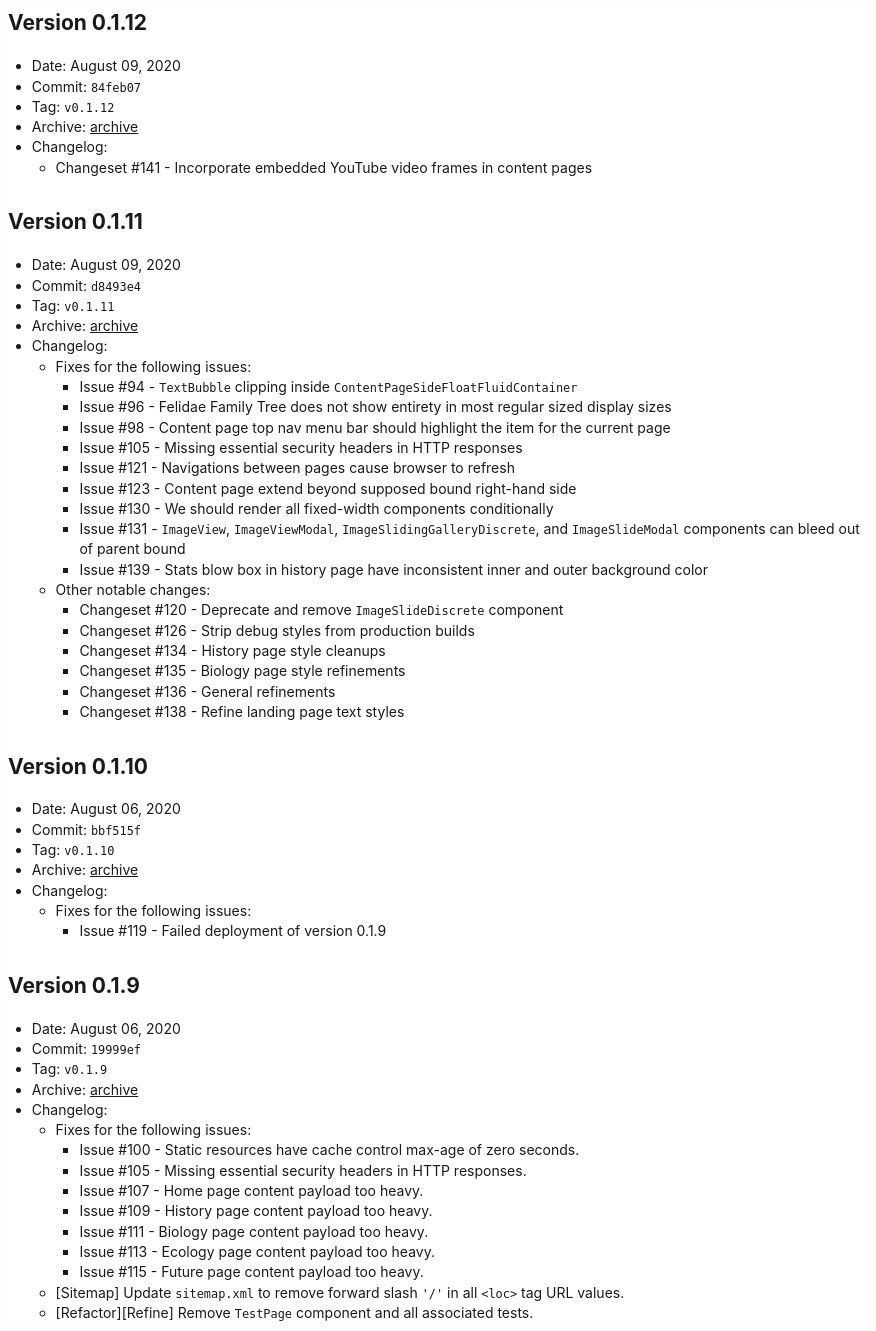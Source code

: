 ## Version 0.1.12

* Date: August 09, 2020
* Commit: `84feb07`
* Tag: `v0.1.12`
* Archive: [archive](https://github.com/tetrachrome/chewbaaka/releases/tag/v0.1.12)
* Changelog:
  * Changeset #141 - Incorporate embedded YouTube video frames in content pages

## Version 0.1.11

* Date: August 09, 2020
* Commit: `d8493e4`
* Tag: `v0.1.11`
* Archive: [archive](https://github.com/tetrachrome/chewbaaka/releases/tag/v0.1.11)
* Changelog:
  * Fixes for the following issues:
    * Issue #94 - `TextBubble` clipping inside `ContentPageSideFloatFluidContainer`
    * Issue #96 - Felidae Family Tree does not show entirety in most regular sized display sizes
    * Issue #98 - Content page top nav menu bar should highlight the item for the current page
    * Issue #105 - Missing essential security headers in HTTP responses
    * Issue #121 - Navigations between pages cause browser to refresh
    * Issue #123 - Content page extend beyond supposed bound right-hand side
    * Issue #130 - We should render all fixed-width components conditionally
    * Issue #131 - `ImageView`, `ImageViewModal`, `ImageSlidingGalleryDiscrete`, and `ImageSlideModal` components can bleed out of parent bound
    * Issue #139 - Stats blow box in history page have inconsistent inner and outer background color
  * Other notable changes:
    * Changeset #120 - Deprecate and remove `ImageSlideDiscrete` component
    * Changeset #126 - Strip debug styles from production builds
    * Changeset #134 - History page style cleanups
    * Changeset #135 - Biology page style refinements
    * Changeset #136 - General refinements
    * Changeset #138 - Refine landing page text styles

## Version 0.1.10

* Date: August 06, 2020
* Commit: `bbf515f`
* Tag: `v0.1.10`
* Archive: [archive](https://github.com/tetrachrome/chewbaaka/releases/tag/v0.1.10)
* Changelog:
  * Fixes for the following issues:
    * Issue #119 - Failed deployment of version 0.1.9

## Version 0.1.9

* Date: August 06, 2020
* Commit: `19999ef`
* Tag: `v0.1.9`
* Archive: [archive](https://github.com/tetrachrome/chewbaaka/releases/tag/v0.1.9)
* Changelog:
  * Fixes for the following issues:
    * Issue #100 - Static resources have cache control max-age of zero seconds.
    * Issue #105 - Missing essential security headers in HTTP responses.
    * Issue #107 - Home page content payload too heavy.
    * Issue #109 - History page content payload too heavy.
    * Issue #111 - Biology page content payload too heavy.
    * Issue #113 - Ecology page content payload too heavy.
    * Issue #115 - Future page content payload too heavy.
  * [Sitemap] Update `sitemap.xml` to remove forward slash `'/'` in all `<loc>` tag URL values.
  * [Refactor][Refine] Remove `TestPage` component and all associated tests.
